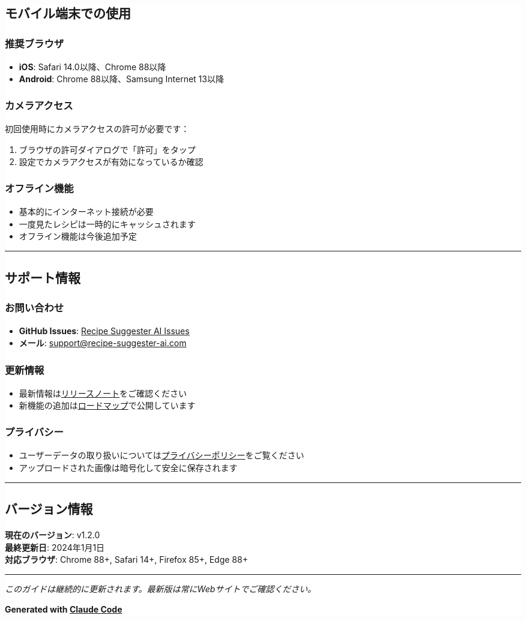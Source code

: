 
## モバイル端末での使用

### 推奨ブラウザ
- **iOS**: Safari 14.0以降、Chrome 88以降
- **Android**: Chrome 88以降、Samsung Internet 13以降

### カメラアクセス
初回使用時にカメラアクセスの許可が必要です：
1. ブラウザの許可ダイアログで「許可」をタップ
2. 設定でカメラアクセスが有効になっているか確認

### オフライン機能
- 基本的にインターネット接続が必要
- 一度見たレシピは一時的にキャッシュされます
- オフライン機能は今後追加予定

---

## サポート情報

### お問い合わせ
- **GitHub Issues**: [Recipe Suggester AI Issues](https://github.com/anthropics/recipe-suggester-ai/issues)
- **メール**: support@recipe-suggester-ai.com

### 更新情報
- 最新情報は[リリースノート](./release-notes.md)をご確認ください
- 新機能の追加は[ロードマップ](./roadmap.md)で公開しています

### プライバシー
- ユーザーデータの取り扱いについては[プライバシーポリシー](./privacy-policy.md)をご覧ください
- アップロードされた画像は暗号化して安全に保存されます

---

## バージョン情報

**現在のバージョン**: v1.2.0  
**最終更新日**: 2024年1月1日  
**対応ブラウザ**: Chrome 88+, Safari 14+, Firefox 85+, Edge 88+

---

*このガイドは継続的に更新されます。最新版は常にWebサイトでご確認ください。*

**Generated with [Claude Code](https://claude.ai/code)**
